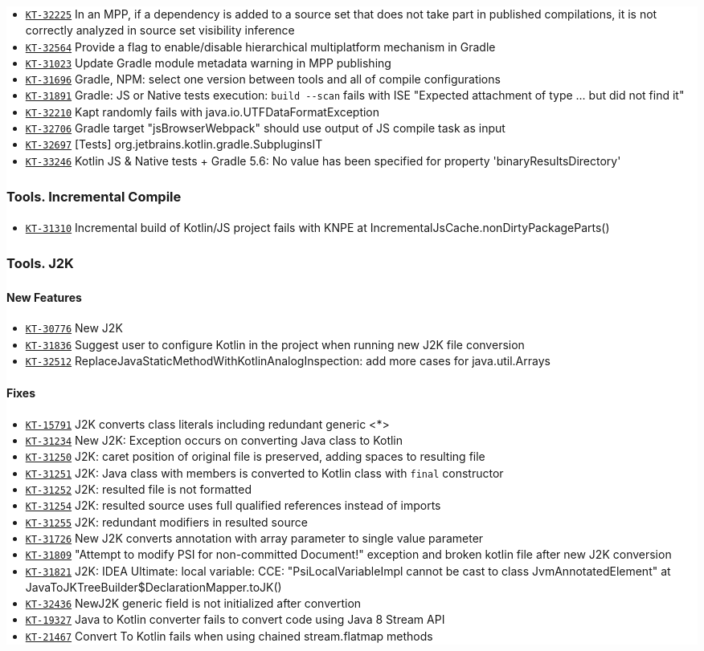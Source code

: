 - [`KT-32225`](https://youtrack.jetbrains.com/issue/KT-32225) In an MPP, if a dependency is added to a source set that does not take part in published compilations, it is not correctly analyzed in source set visibility inference
- [`KT-32564`](https://youtrack.jetbrains.com/issue/KT-32564) Provide a flag to enable/disable hierarchical multiplatform mechanism in Gradle
- [`KT-31023`](https://youtrack.jetbrains.com/issue/KT-31023) Update Gradle module metadata warning in MPP publishing
- [`KT-31696`](https://youtrack.jetbrains.com/issue/KT-31696) Gradle, NPM: select one version between tools and all of compile configurations
- [`KT-31891`](https://youtrack.jetbrains.com/issue/KT-31891) Gradle: JS or Native tests execution: `build --scan` fails with ISE "Expected attachment of type ... but did not find it"
- [`KT-32210`](https://youtrack.jetbrains.com/issue/KT-32210) Kapt randomly fails with java.io.UTFDataFormatException
- [`KT-32706`](https://youtrack.jetbrains.com/issue/KT-32706) Gradle target "jsBrowserWebpack" should use output of JS compile task as input
- [`KT-32697`](https://youtrack.jetbrains.com/issue/KT-32697) [Tests] org.jetbrains.kotlin.gradle.SubpluginsIT
- [`KT-33246`](https://youtrack.jetbrains.com/issue/KT-33246) Kotlin JS & Native tests + Gradle 5.6: No value has been specified for property 'binaryResultsDirectory'


### Tools. Incremental Compile

- [`KT-31310`](https://youtrack.jetbrains.com/issue/KT-31310) Incremental build of Kotlin/JS project fails with KNPE at IncrementalJsCache.nonDirtyPackageParts()

### Tools. J2K

#### New Features

- [`KT-30776`](https://youtrack.jetbrains.com/issue/KT-30776) New J2K
- [`KT-31836`](https://youtrack.jetbrains.com/issue/KT-31836) Suggest user to configure Kotlin in the project  when running new J2K file conversion
- [`KT-32512`](https://youtrack.jetbrains.com/issue/KT-32512) ReplaceJavaStaticMethodWithKotlinAnalogInspection: add more cases for java.util.Arrays

#### Fixes

- [`KT-15791`](https://youtrack.jetbrains.com/issue/KT-15791) J2K converts class literals including redundant generic <*>
- [`KT-31234`](https://youtrack.jetbrains.com/issue/KT-31234) New J2K: Exception occurs on converting Java class to Kotlin
- [`KT-31250`](https://youtrack.jetbrains.com/issue/KT-31250) J2K: caret position of original file is preserved, adding spaces to resulting file
- [`KT-31251`](https://youtrack.jetbrains.com/issue/KT-31251) J2K: Java class with members is converted to Kotlin class with `final` constructor
- [`KT-31252`](https://youtrack.jetbrains.com/issue/KT-31252) J2K: resulted file is not formatted
- [`KT-31254`](https://youtrack.jetbrains.com/issue/KT-31254) J2K: resulted source uses full qualified references instead of imports
- [`KT-31255`](https://youtrack.jetbrains.com/issue/KT-31255) J2K: redundant modifiers in resulted source
- [`KT-31726`](https://youtrack.jetbrains.com/issue/KT-31726) New J2K converts annotation with array parameter to single value parameter
- [`KT-31809`](https://youtrack.jetbrains.com/issue/KT-31809) "Attempt to modify PSI for non-committed Document!" exception and broken kotlin file after new J2K conversion
- [`KT-31821`](https://youtrack.jetbrains.com/issue/KT-31821) J2K: IDEA Ultimate: local variable: CCE: "PsiLocalVariableImpl cannot be cast to class JvmAnnotatedElement" at JavaToJKTreeBuilder$DeclarationMapper.toJK()
- [`KT-32436`](https://youtrack.jetbrains.com/issue/KT-32436) NewJ2K generic field is not initialized after convertion
- [`KT-19327`](https://youtrack.jetbrains.com/issue/KT-19327) Java to Kotlin converter fails to convert code using Java 8 Stream API
- [`KT-21467`](https://youtrack.jetbrains.com/issue/KT-21467) Convert To Kotlin fails when using chained stream.flatmap methods